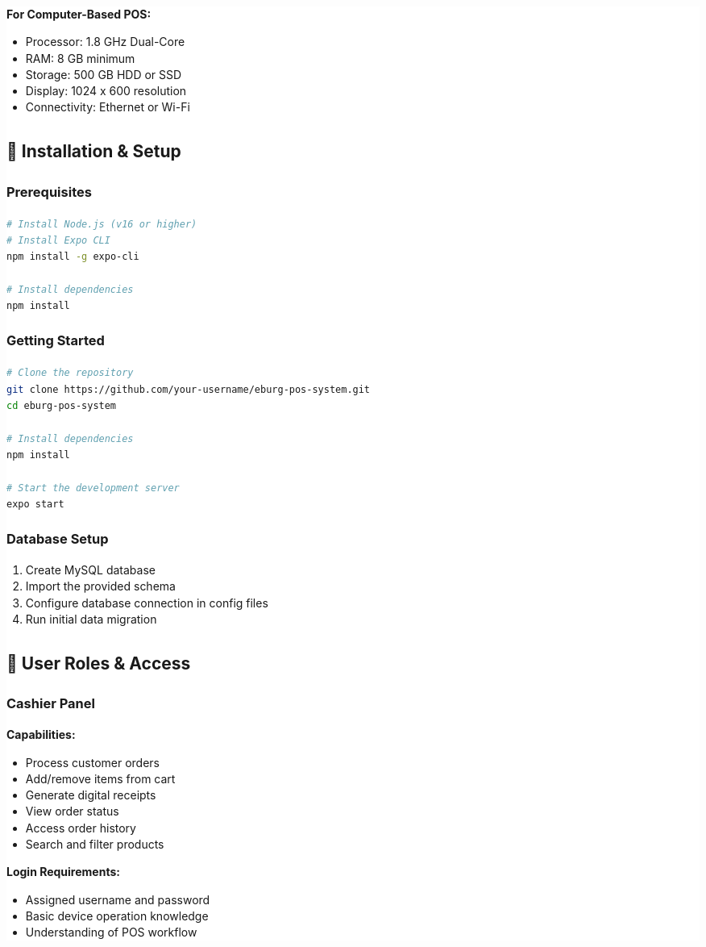 **For Computer-Based POS:**
- Processor: 1.8 GHz Dual-Core
- RAM: 8 GB minimum
- Storage: 500 GB HDD or SSD
- Display: 1024 x 600 resolution
- Connectivity: Ethernet or Wi-Fi

## 🚀 Installation & Setup

### Prerequisites
```bash
# Install Node.js (v16 or higher)
# Install Expo CLI
npm install -g expo-cli

# Install dependencies
npm install
```

### Getting Started
```bash
# Clone the repository
git clone https://github.com/your-username/eburg-pos-system.git
cd eburg-pos-system

# Install dependencies
npm install

# Start the development server
expo start
```

### Database Setup
1. Create MySQL database
2. Import the provided schema
3. Configure database connection in config files
4. Run initial data migration

## 👥 User Roles & Access

### Cashier Panel
**Capabilities:**
- Process customer orders
- Add/remove items from cart
- Generate digital receipts
- View order status
- Access order history
- Search and filter products

**Login Requirements:**
- Assigned username and password
- Basic device operation knowledge
- Understanding of POS workflow
